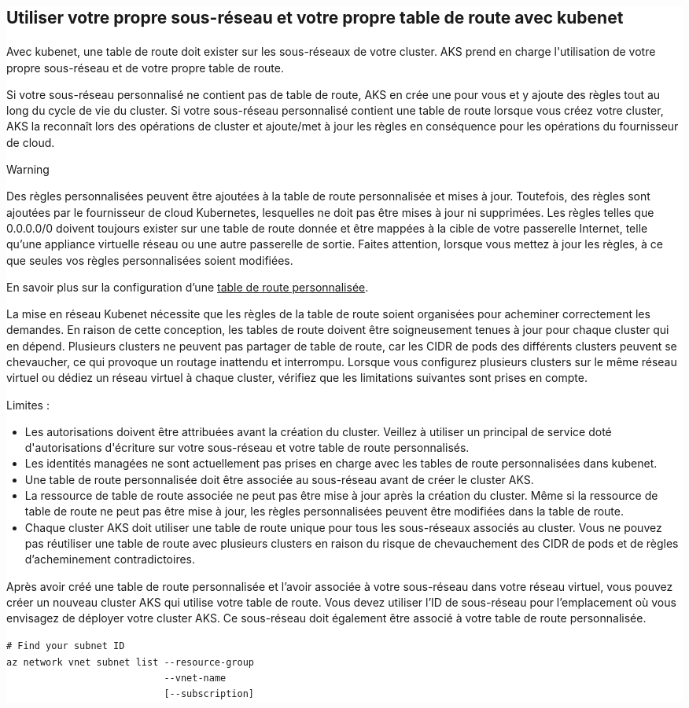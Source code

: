 ## <a name="bring-your-own-subnet-and-route-table-with-kubenet"></a>Utiliser votre propre sous-réseau et votre propre table de route avec kubenet

Avec kubenet, une table de route doit exister sur les sous-réseaux de votre cluster. AKS prend en charge l'utilisation de votre propre sous-réseau et de votre propre table de route.

Si votre sous-réseau personnalisé ne contient pas de table de route, AKS en crée une pour vous et y ajoute des règles tout au long du cycle de vie du cluster. Si votre sous-réseau personnalisé contient une table de route lorsque vous créez votre cluster, AKS la reconnaît lors des opérations de cluster et ajoute/met à jour les règles en conséquence pour les opérations du fournisseur de cloud.

> [!WARNING]
> Des règles personnalisées peuvent être ajoutées à la table de route personnalisée et mises à jour. Toutefois, des règles sont ajoutées par le fournisseur de cloud Kubernetes, lesquelles ne doit pas être mises à jour ni supprimées. Les règles telles que 0.0.0.0/0 doivent toujours exister sur une table de route donnée et être mappées à la cible de votre passerelle Internet, telle qu’une appliance virtuelle réseau ou une autre passerelle de sortie. Faites attention, lorsque vous mettez à jour les règles, à ce que seules vos règles personnalisées soient modifiées.

En savoir plus sur la configuration d’une [table de route personnalisée][custom-route-table].

La mise en réseau Kubenet nécessite que les règles de la table de route soient organisées pour acheminer correctement les demandes. En raison de cette conception, les tables de route doivent être soigneusement tenues à jour pour chaque cluster qui en dépend. Plusieurs clusters ne peuvent pas partager de table de route, car les CIDR de pods des différents clusters peuvent se chevaucher, ce qui provoque un routage inattendu et interrompu. Lorsque vous configurez plusieurs clusters sur le même réseau virtuel ou dédiez un réseau virtuel à chaque cluster, vérifiez que les limitations suivantes sont prises en compte.

Limites :

* Les autorisations doivent être attribuées avant la création du cluster. Veillez à utiliser un principal de service doté d'autorisations d'écriture sur votre sous-réseau et votre table de route personnalisés.
* Les identités managées ne sont actuellement pas prises en charge avec les tables de route personnalisées dans kubenet.
* Une table de route personnalisée doit être associée au sous-réseau avant de créer le cluster AKS.
* La ressource de table de route associée ne peut pas être mise à jour après la création du cluster. Même si la ressource de table de route ne peut pas être mise à jour, les règles personnalisées peuvent être modifiées dans la table de route.
* Chaque cluster AKS doit utiliser une table de route unique pour tous les sous-réseaux associés au cluster. Vous ne pouvez pas réutiliser une table de route avec plusieurs clusters en raison du risque de chevauchement des CIDR de pods et de règles d’acheminement contradictoires.

Après avoir créé une table de route personnalisée et l’avoir associée à votre sous-réseau dans votre réseau virtuel, vous pouvez créer un nouveau cluster AKS qui utilise votre table de route.
Vous devez utiliser l’ID de sous-réseau pour l’emplacement où vous envisagez de déployer votre cluster AKS. Ce sous-réseau doit également être associé à votre table de route personnalisée.

```azurecli-interactive
# Find your subnet ID
az network vnet subnet list --resource-group
                            --vnet-name
                            [--subscription]
```


[dev-spaces]: ../dev-spaces/index.yml
[cni-networking]: https://github.com/Azure/azure-container-networking/blob/master/docs/cni.md
[kubenet]: https://kubernetes.io/docs/concepts/cluster-administration/network-plugins/#kubenet
[Calico-network-policies]: https://docs.projectcalico.org/v3.9/security/calico-network-policy
[install-azure-cli]: /cli/azure/install-azure-cli
[aks-network-concepts]: concepts-network.md
[az-group-create]: /cli/azure/group#az-group-create
[az-network-vnet-create]: /cli/azure/network/vnet#az-network-vnet-create
[az-ad-sp-create-for-rbac]: /cli/azure/ad/sp#az-ad-sp-create-for-rbac
[az-network-vnet-show]: /cli/azure/network/vnet#az-network-vnet-show
[az-network-vnet-subnet-show]: /cli/azure/network/vnet/subnet#az-network-vnet-subnet-show
[az-role-assignment-create]: /cli/azure/role/assignment#az-role-assignment-create
[az-aks-create]: /cli/azure/aks#az-aks-create
[byo-subnet-route-table]: #bring-your-own-subnet-and-route-table-with-kubenet
[develop-helm]: quickstart-helm.md
[use-helm]: kubernetes-helm.md
[virtual-nodes]: virtual-nodes-cli.md
[vnet-peering]: ../virtual-network/virtual-network-peering-overview.md
[express-route]: ../expressroute/expressroute-introduction.md
[network-comparisons]: concepts-network.md#compare-network-models
[custom-route-table]: ../virtual-network/manage-route-table.md